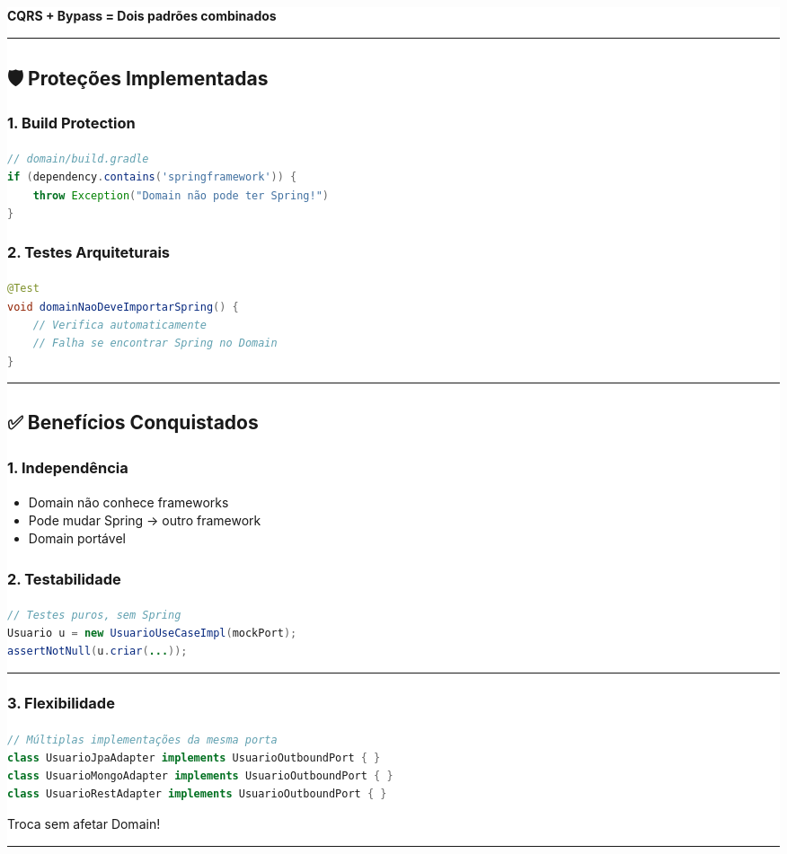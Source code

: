 **CQRS + Bypass = Dois padrões combinados**

---

## 🛡️ Proteções Implementadas

### 1. Build Protection

```gradle
// domain/build.gradle
if (dependency.contains('springframework')) {
    throw Exception("Domain não pode ter Spring!")
}
```

### 2. Testes Arquiteturais

```java
@Test
void domainNaoDeveImportarSpring() {
    // Verifica automaticamente
    // Falha se encontrar Spring no Domain
}
```

---

## ✅ Benefícios Conquistados

### 1. Independência
- Domain não conhece frameworks
- Pode mudar Spring → outro framework
- Domain portável

### 2. Testabilidade
```java
// Testes puros, sem Spring
Usuario u = new UsuarioUseCaseImpl(mockPort);
assertNotNull(u.criar(...));
```

---

### 3. Flexibilidade

```java
// Múltiplas implementações da mesma porta
class UsuarioJpaAdapter implements UsuarioOutboundPort { }
class UsuarioMongoAdapter implements UsuarioOutboundPort { }
class UsuarioRestAdapter implements UsuarioOutboundPort { }
```

Troca sem afetar Domain!

---